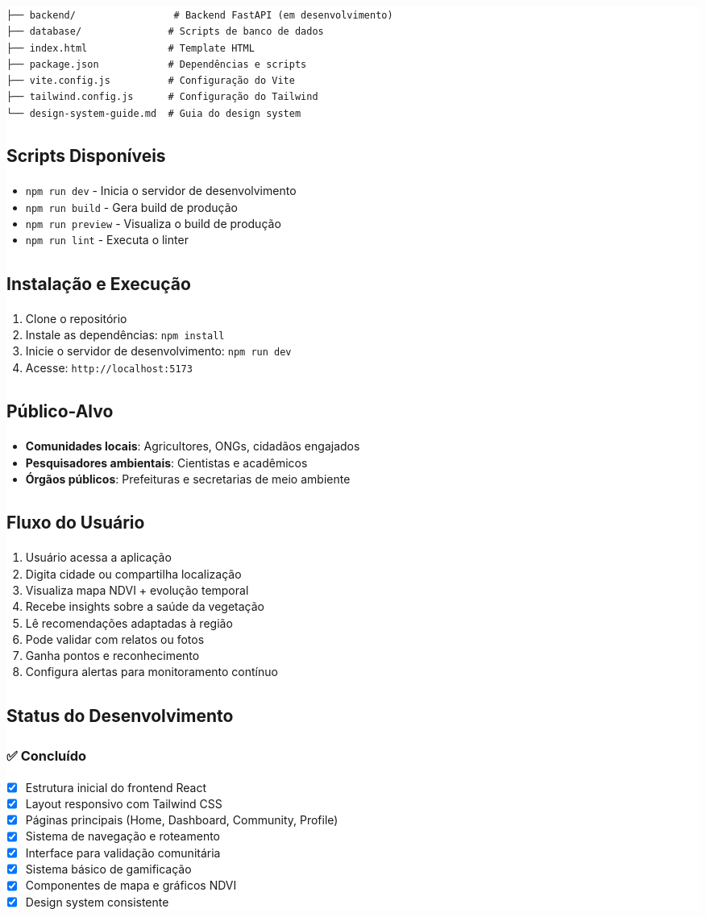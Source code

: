 ```
├── backend/                 # Backend FastAPI (em desenvolvimento)
├── database/               # Scripts de banco de dados
├── index.html              # Template HTML
├── package.json            # Dependências e scripts
├── vite.config.js          # Configuração do Vite
├── tailwind.config.js      # Configuração do Tailwind
└── design-system-guide.md  # Guia do design system
```

## Scripts Disponíveis

- `npm run dev` - Inicia o servidor de desenvolvimento
- `npm run build` - Gera build de produção
- `npm run preview` - Visualiza o build de produção
- `npm run lint` - Executa o linter

## Instalação e Execução

1. Clone o repositório
2. Instale as dependências: `npm install`
3. Inicie o servidor de desenvolvimento: `npm run dev`
4. Acesse: `http://localhost:5173`

## Público-Alvo

- **Comunidades locais**: Agricultores, ONGs, cidadãos engajados
- **Pesquisadores ambientais**: Cientistas e acadêmicos
- **Órgãos públicos**: Prefeituras e secretarias de meio ambiente

## Fluxo do Usuário

1. Usuário acessa a aplicação
2. Digita cidade ou compartilha localização
3. Visualiza mapa NDVI + evolução temporal
4. Recebe insights sobre a saúde da vegetação
5. Lê recomendações adaptadas à região
6. Pode validar com relatos ou fotos
7. Ganha pontos e reconhecimento
8. Configura alertas para monitoramento contínuo

## Status do Desenvolvimento

### ✅ Concluído
- [x] Estrutura inicial do frontend React
- [x] Layout responsivo com Tailwind CSS
- [x] Páginas principais (Home, Dashboard, Community, Profile)
- [x] Sistema de navegação e roteamento
- [x] Interface para validação comunitária
- [x] Sistema básico de gamificação
- [x] Componentes de mapa e gráficos NDVI
- [x] Design system consistente
